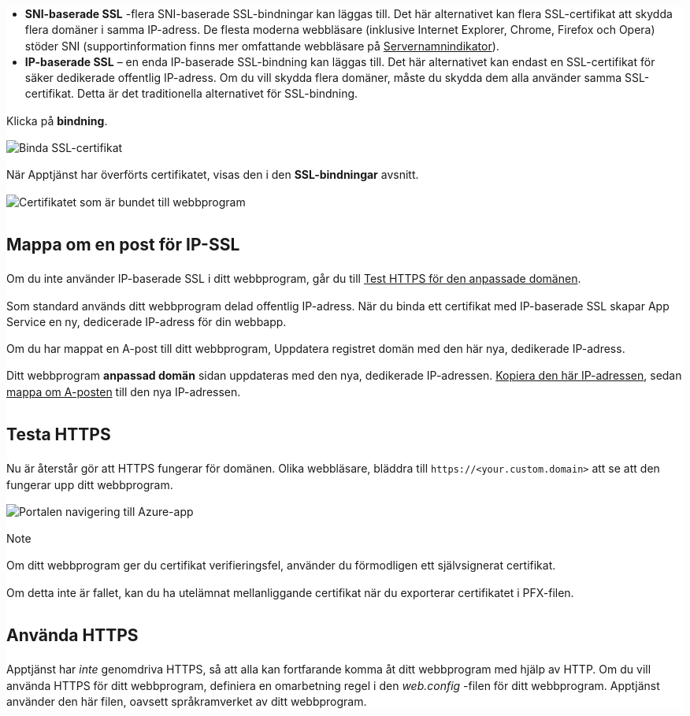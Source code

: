 - **SNI-baserade SSL** -flera SNI-baserade SSL-bindningar kan läggas till. Det här alternativet kan flera SSL-certifikat att skydda flera domäner i samma IP-adress. De flesta moderna webbläsare (inklusive Internet Explorer, Chrome, Firefox och Opera) stöder SNI (supportinformation finns mer omfattande webbläsare på [Servernamnindikator](http://wikipedia.org/wiki/Server_Name_Indication)).
- **IP-baserade SSL** – en enda IP-baserade SSL-bindning kan läggas till. Det här alternativet kan endast en SSL-certifikat för säker dedikerade offentlig IP-adress. Om du vill skydda flera domäner, måste du skydda dem alla använder samma SSL-certifikat. Detta är det traditionella alternativet för SSL-bindning.

Klicka på **bindning**.

![Binda SSL-certifikat](./media/app-service-web-tutorial-custom-ssl/bind-certificate.png)

När Apptjänst har överförts certifikatet, visas den i den **SSL-bindningar** avsnitt.

![Certifikatet som är bundet till webbprogram](./media/app-service-web-tutorial-custom-ssl/certificate-bound.png)

## <a name="remap-a-record-for-ip-ssl"></a>Mappa om en post för IP-SSL

Om du inte använder IP-baserade SSL i ditt webbprogram, går du till [Test HTTPS för den anpassade domänen](#test).

Som standard används ditt webbprogram delad offentlig IP-adress. När du binda ett certifikat med IP-baserade SSL skapar App Service en ny, dedicerade IP-adress för din webbapp.

Om du har mappat en A-post till ditt webbprogram, Uppdatera registret domän med den här nya, dedikerade IP-adress.

Ditt webbprogram **anpassad domän** sidan uppdateras med den nya, dedikerade IP-adressen. [Kopiera den här IP-adressen](app-service-web-tutorial-custom-domain.md#info), sedan [mappa om A-posten](app-service-web-tutorial-custom-domain.md#map-an-a-record) till den nya IP-adressen.

<a name="test"></a>

## <a name="test-https"></a>Testa HTTPS

Nu är återstår gör att HTTPS fungerar för domänen. Olika webbläsare, bläddra till `https://<your.custom.domain>` att se att den fungerar upp ditt webbprogram.

![Portalen navigering till Azure-app](./media/app-service-web-tutorial-custom-ssl/app-with-custom-ssl.png)

> [!NOTE]
> Om ditt webbprogram ger du certifikat verifieringsfel, använder du förmodligen ett självsignerat certifikat.
>
> Om detta inte är fallet, kan du ha utelämnat mellanliggande certifikat när du exporterar certifikatet i PFX-filen.

<a name="bkmk_enforce"></a>

## <a name="enforce-https"></a>Använda HTTPS

Apptjänst har *inte* genomdriva HTTPS, så att alla kan fortfarande komma åt ditt webbprogram med hjälp av HTTP. Om du vill använda HTTPS för ditt webbprogram, definiera en omarbetning regel i den _web.config_ -filen för ditt webbprogram. Apptjänst använder den här filen, oavsett språkramverket av ditt webbprogram.
